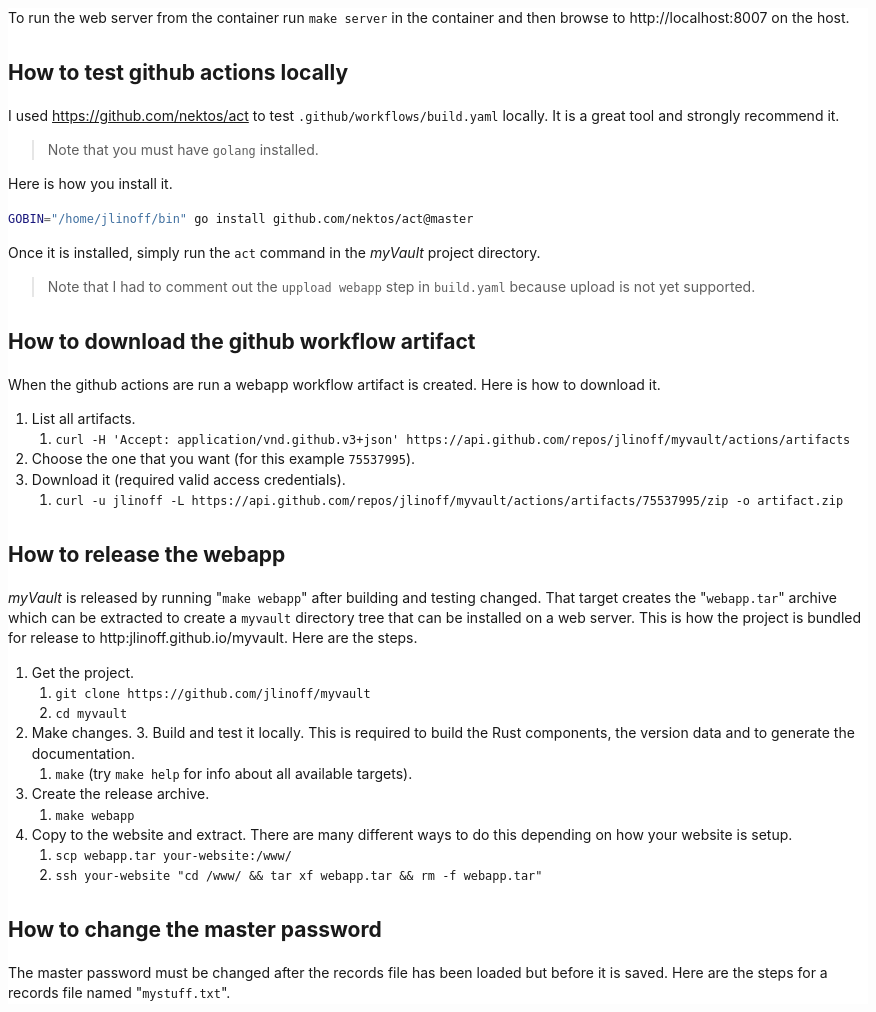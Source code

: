 To run the web server from the container run `make server` in the container
and then browse to http://localhost:8007 on the host.

## How to test github actions locally
I used https://github.com/nektos/act to test `.github/workflows/build.yaml` locally. It is a great
tool and strongly recommend it.

> Note that you must have `golang` installed.

Here is how you install it.

```bash
GOBIN="/home/jlinoff/bin" go install github.com/nektos/act@master
```

Once it is installed, simply run the `act` command in the _myVault_ project directory.

> Note that I had to comment out the `uppload webapp` step in `build.yaml` because
> upload is not yet supported.

## How to download the github workflow artifact
When the github actions are run a webapp workflow artifact is created. Here is how to download it.

1. List all artifacts.
   1. `curl -H 'Accept: application/vnd.github.v3+json' https://api.github.com/repos/jlinoff/myvault/actions/artifacts`
2. Choose the one that you want (for this example `75537995`).
3. Download it (required valid access credentials).
   1. `curl -u jlinoff -L https://api.github.com/repos/jlinoff/myvault/actions/artifacts/75537995/zip -o artifact.zip`

## How to release the webapp
_myVault_ is released by running "`make webapp`" after building and testing changed.
That target creates the "`webapp.tar`" archive which can be extracted to create a
`myvault` directory tree that can be installed on a web server. This is how the
project is bundled for release to http:jlinoff.github.io/myvault. Here are the steps.

1. Get the project.
   1. `git clone https://github.com/jlinoff/myvault`
   2. `cd myvault`
2. Make changes.
    3. Build and test it locally. This is required to build the Rust components, the version data and to generate the documentation.
   1. `make` (try `make help` for info about all available targets).
4. Create the release archive.
   1. `make webapp`
5. Copy to the website and extract. There are many different ways to do this depending on how your website is setup.
   1. `scp webapp.tar your-website:/www/`
   2. `ssh your-website "cd /www/ && tar xf webapp.tar && rm -f webapp.tar"`

## How to change the master password
The master password must be changed after the records file has been
loaded but before it is saved. Here are the steps for a records
file named "`mystuff.txt`".
